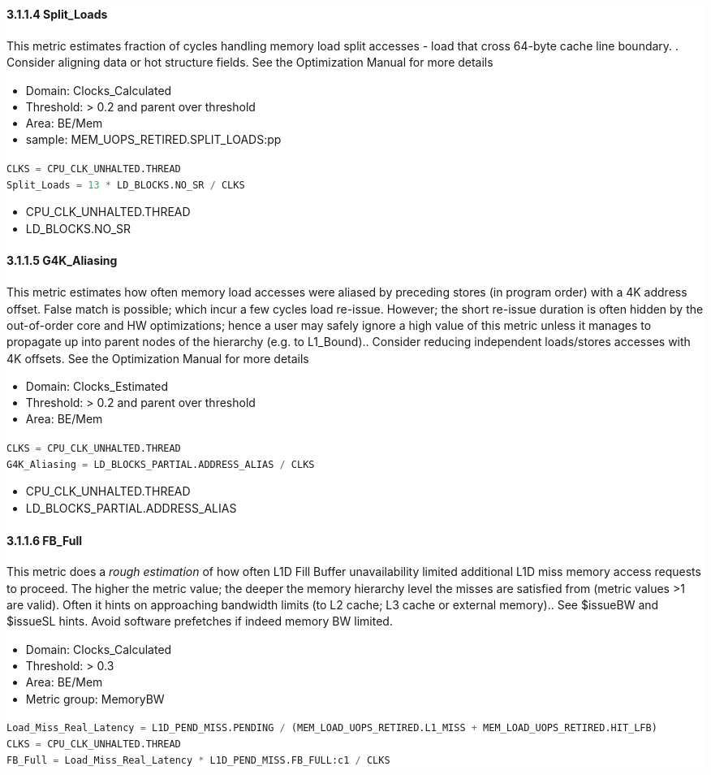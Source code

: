 #### 3.1.1.4 <a id="split_loads">Split_Loads</a>

This metric estimates fraction of cycles handling memory load split accesses - load that cross 64-byte cache line boundary. . Consider aligning data or hot structure fields. See the Optimization Manual for more details

- Domain: Clocks_Calculated
- Threshold:  > 0.2 and parent over threshold
- Area: BE/Mem
- sample: MEM_UOPS_RETIRED.SPLIT_LOADS:pp

```python
CLKS = CPU_CLK_UNHALTED.THREAD
Split_Loads = 13 * LD_BLOCKS.NO_SR / CLKS
```

- CPU_CLK_UNHALTED.THREAD
- LD_BLOCKS.NO_SR

#### 3.1.1.5 <a id="g4k_aliasing">G4K_Aliasing</a>

This metric estimates how often memory load accesses were aliased by preceding stores (in program order) with a 4K address offset. False match is possible; which incur a few cycles load re-issue. However; the short re-issue duration is often hidden by the out-of-order core and HW optimizations; hence a user may safely ignore a high value of this metric unless it manages to propagate up into parent nodes of the hierarchy (e.g. to L1_Bound).. Consider reducing independent loads/stores accesses with 4K offsets. See the Optimization Manual for more details

- Domain: Clocks_Estimated
- Threshold:  > 0.2 and parent over threshold
- Area: BE/Mem

```python
CLKS = CPU_CLK_UNHALTED.THREAD
G4K_Aliasing = LD_BLOCKS_PARTIAL.ADDRESS_ALIAS / CLKS
```

- CPU_CLK_UNHALTED.THREAD
- LD_BLOCKS_PARTIAL.ADDRESS_ALIAS

#### 3.1.1.6 <a id="fb_full">FB_Full</a>

This metric does a *rough estimation* of how often L1D Fill Buffer unavailability limited additional L1D miss memory access requests to proceed. The higher the metric value; the deeper the memory hierarchy level the misses are satisfied from (metric values >1 are valid). Often it hints on approaching bandwidth limits (to L2 cache; L3 cache or external memory).. See $issueBW and $issueSL hints. Avoid software prefetches if indeed memory BW limited.

- Domain: Clocks_Calculated
- Threshold:  > 0.3
- Area: BE/Mem
- Metric group: MemoryBW

```python
Load_Miss_Real_Latency = L1D_PEND_MISS.PENDING / (MEM_LOAD_UOPS_RETIRED.L1_MISS + MEM_LOAD_UOPS_RETIRED.HIT_LFB)
CLKS = CPU_CLK_UNHALTED.THREAD
FB_Full = Load_Miss_Real_Latency * L1D_PEND_MISS.FB_FULL:c1 / CLKS
```
